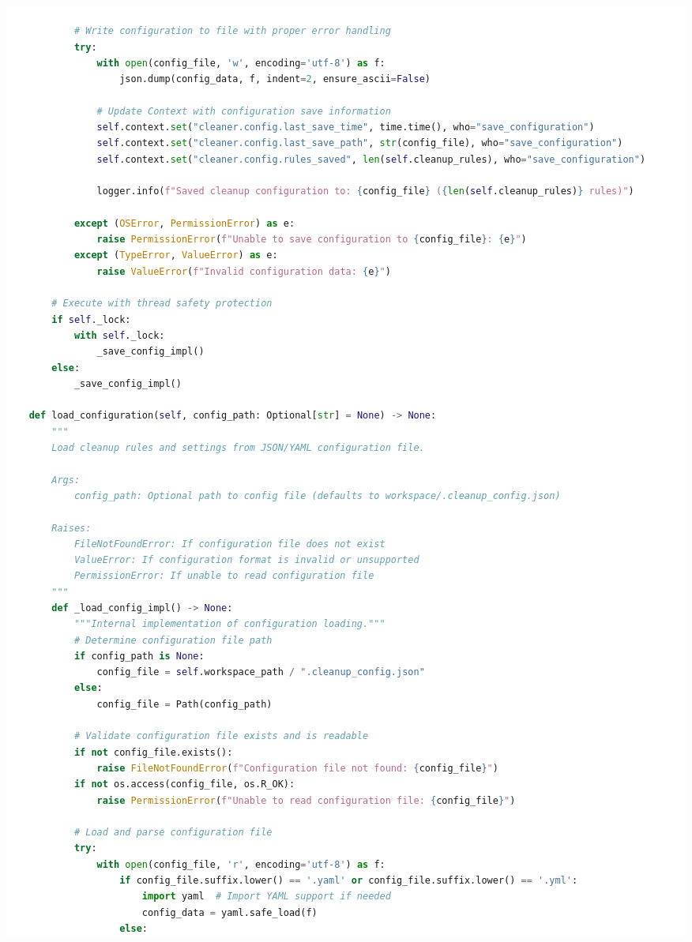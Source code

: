 ```python
            
            # Write configuration to file with proper error handling
            try:
                with open(config_file, 'w', encoding='utf-8') as f:
                    json.dump(config_data, f, indent=2, ensure_ascii=False)
                    
                # Update Context with configuration save information
                self.context.set("cleaner.config.last_save_time", time.time(), who="save_configuration")
                self.context.set("cleaner.config.last_save_path", str(config_file), who="save_configuration")
                self.context.set("cleaner.config.rules_saved", len(self.cleanup_rules), who="save_configuration")
                
                logger.info(f"Saved cleanup configuration to: {config_file} ({len(self.cleanup_rules)} rules)")
                
            except (OSError, PermissionError) as e:
                raise PermissionError(f"Unable to save configuration to {config_file}: {e}")
            except (TypeError, ValueError) as e:
                raise ValueError(f"Invalid configuration data: {e}")
                
        # Execute with thread safety protection
        if self._lock:
            with self._lock:
                _save_config_impl()
        else:
            _save_config_impl()

    def load_configuration(self, config_path: Optional[str] = None) -> None:
        """
        Load cleanup rules and settings from JSON/YAML configuration file.
        
        Args:
            config_path: Optional path to config file (defaults to workspace/.cleanup_config.json)
            
        Raises:
            FileNotFoundError: If configuration file does not exist
            ValueError: If configuration format is invalid or unsupported
            PermissionError: If unable to read configuration file
        """
        def _load_config_impl() -> None:
            """Internal implementation of configuration loading."""
            # Determine configuration file path
            if config_path is None:
                config_file = self.workspace_path / ".cleanup_config.json"
            else:
                config_file = Path(config_path)
                
            # Validate configuration file exists and is readable
            if not config_file.exists():
                raise FileNotFoundError(f"Configuration file not found: {config_file}")
            if not os.access(config_file, os.R_OK):
                raise PermissionError(f"Unable to read configuration file: {config_file}")
                
            # Load and parse configuration file
            try:
                with open(config_file, 'r', encoding='utf-8') as f:
                    if config_file.suffix.lower() == '.yaml' or config_file.suffix.lower() == '.yml':
                        import yaml  # Import YAML support if needed
                        config_data = yaml.safe_load(f)
                    else:
```